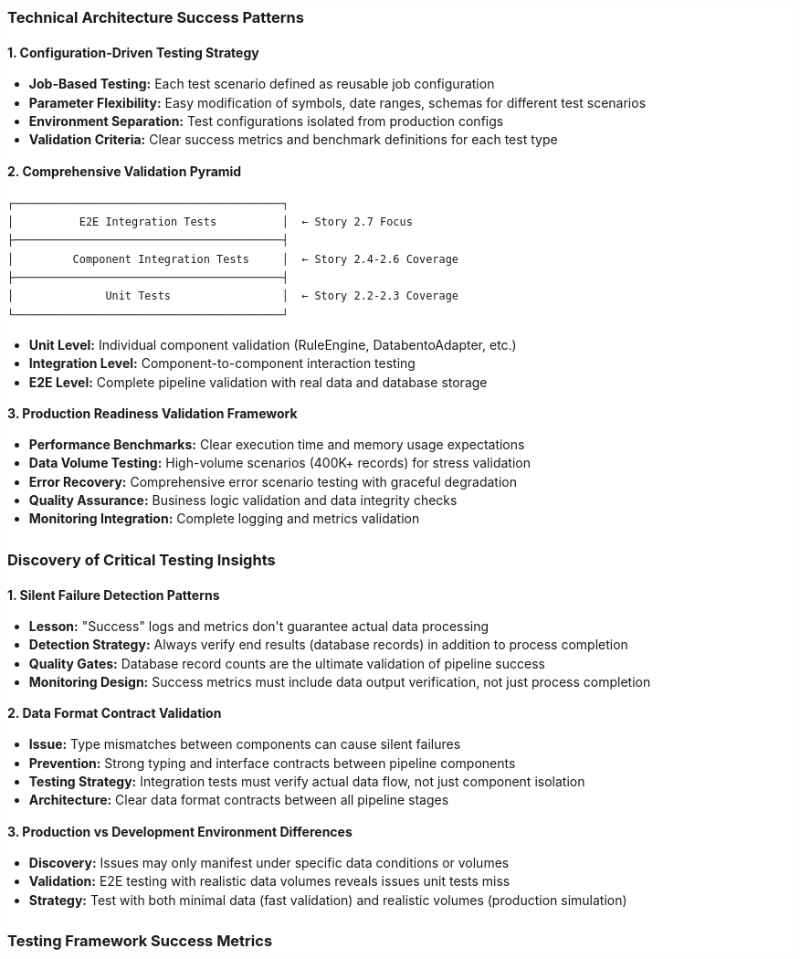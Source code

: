 ### Technical Architecture Success Patterns

**1. Configuration-Driven Testing Strategy**
- **Job-Based Testing:** Each test scenario defined as reusable job configuration
- **Parameter Flexibility:** Easy modification of symbols, date ranges, schemas for different test scenarios
- **Environment Separation:** Test configurations isolated from production configs
- **Validation Criteria:** Clear success metrics and benchmark definitions for each test type

**2. Comprehensive Validation Pyramid**
```
┌─────────────────────────────────────────┐
│          E2E Integration Tests          │  ← Story 2.7 Focus
├─────────────────────────────────────────┤
│         Component Integration Tests     │  ← Story 2.4-2.6 Coverage
├─────────────────────────────────────────┤
│              Unit Tests                 │  ← Story 2.2-2.3 Coverage
└─────────────────────────────────────────┘
```
- **Unit Level:** Individual component validation (RuleEngine, DatabentoAdapter, etc.)
- **Integration Level:** Component-to-component interaction testing
- **E2E Level:** Complete pipeline validation with real data and database storage

**3. Production Readiness Validation Framework**
- **Performance Benchmarks:** Clear execution time and memory usage expectations
- **Data Volume Testing:** High-volume scenarios (400K+ records) for stress validation
- **Error Recovery:** Comprehensive error scenario testing with graceful degradation
- **Quality Assurance:** Business logic validation and data integrity checks
- **Monitoring Integration:** Complete logging and metrics validation

### Discovery of Critical Testing Insights

**1. Silent Failure Detection Patterns**
- **Lesson:** "Success" logs and metrics don't guarantee actual data processing
- **Detection Strategy:** Always verify end results (database records) in addition to process completion
- **Quality Gates:** Database record counts are the ultimate validation of pipeline success
- **Monitoring Design:** Success metrics must include data output verification, not just process completion

**2. Data Format Contract Validation**
- **Issue:** Type mismatches between components can cause silent failures
- **Prevention:** Strong typing and interface contracts between pipeline components
- **Testing Strategy:** Integration tests must verify actual data flow, not just component isolation
- **Architecture:** Clear data format contracts between all pipeline stages

**3. Production vs Development Environment Differences**
- **Discovery:** Issues may only manifest under specific data conditions or volumes
- **Validation:** E2E testing with realistic data volumes reveals issues unit tests miss
- **Strategy:** Test with both minimal data (fast validation) and realistic volumes (production simulation)

### Testing Framework Success Metrics
